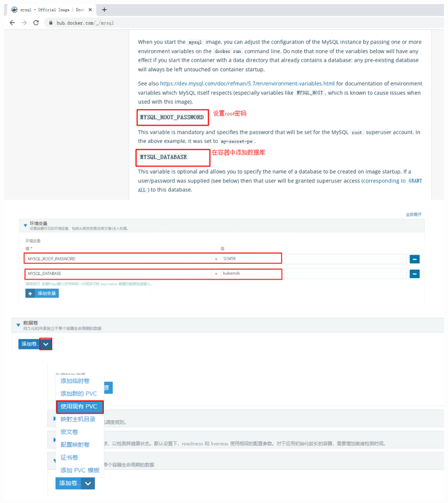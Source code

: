 ![image-20220816204138975](Rancher容器云管理平台.assets/image-20220816204138975.png)





![image-20220816204242066](Rancher容器云管理平台.assets/image-20220816204242066.png)



![image-20220816204323541](Rancher容器云管理平台.assets/image-20220816204323541.png)



![image-20220816204356332](Rancher容器云管理平台.assets/image-20220816204356332.png)

